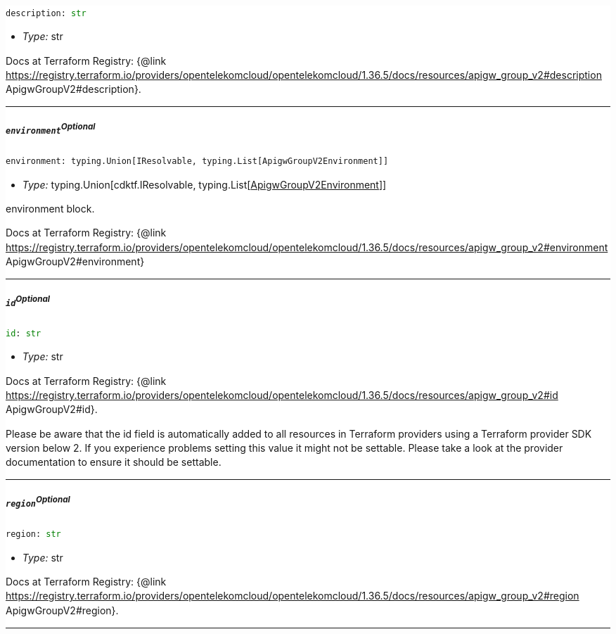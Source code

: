 ```python
description: str
```

- *Type:* str

Docs at Terraform Registry: {@link https://registry.terraform.io/providers/opentelekomcloud/opentelekomcloud/1.36.5/docs/resources/apigw_group_v2#description ApigwGroupV2#description}.

---

##### `environment`<sup>Optional</sup> <a name="environment" id="@cdktf/provider-opentelekomcloud.apigwGroupV2.ApigwGroupV2Config.property.environment"></a>

```python
environment: typing.Union[IResolvable, typing.List[ApigwGroupV2Environment]]
```

- *Type:* typing.Union[cdktf.IResolvable, typing.List[<a href="#@cdktf/provider-opentelekomcloud.apigwGroupV2.ApigwGroupV2Environment">ApigwGroupV2Environment</a>]]

environment block.

Docs at Terraform Registry: {@link https://registry.terraform.io/providers/opentelekomcloud/opentelekomcloud/1.36.5/docs/resources/apigw_group_v2#environment ApigwGroupV2#environment}

---

##### `id`<sup>Optional</sup> <a name="id" id="@cdktf/provider-opentelekomcloud.apigwGroupV2.ApigwGroupV2Config.property.id"></a>

```python
id: str
```

- *Type:* str

Docs at Terraform Registry: {@link https://registry.terraform.io/providers/opentelekomcloud/opentelekomcloud/1.36.5/docs/resources/apigw_group_v2#id ApigwGroupV2#id}.

Please be aware that the id field is automatically added to all resources in Terraform providers using a Terraform provider SDK version below 2.
If you experience problems setting this value it might not be settable. Please take a look at the provider documentation to ensure it should be settable.

---

##### `region`<sup>Optional</sup> <a name="region" id="@cdktf/provider-opentelekomcloud.apigwGroupV2.ApigwGroupV2Config.property.region"></a>

```python
region: str
```

- *Type:* str

Docs at Terraform Registry: {@link https://registry.terraform.io/providers/opentelekomcloud/opentelekomcloud/1.36.5/docs/resources/apigw_group_v2#region ApigwGroupV2#region}.

---